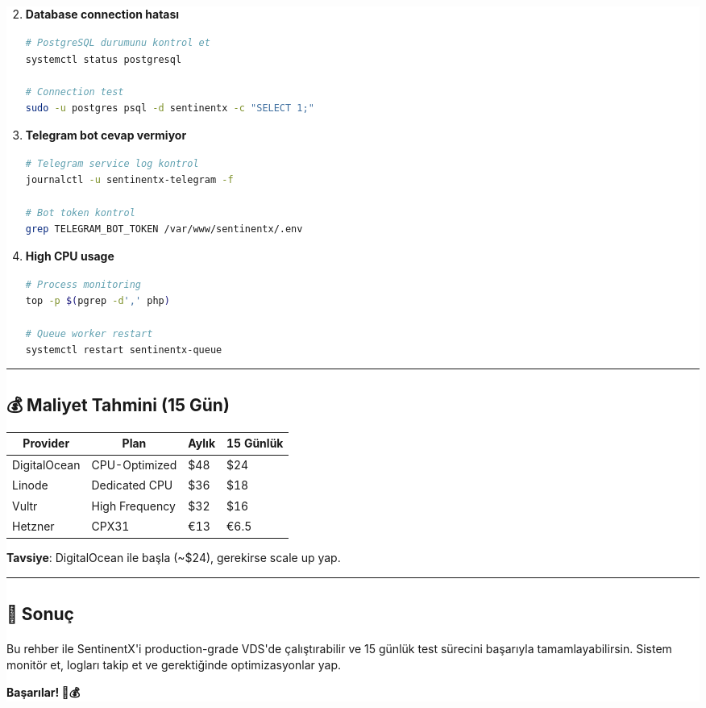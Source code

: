 2. **Database connection hatası**
   ```bash
   # PostgreSQL durumunu kontrol et
   systemctl status postgresql
   
   # Connection test
   sudo -u postgres psql -d sentinentx -c "SELECT 1;"
   ```

3. **Telegram bot cevap vermiyor**
   ```bash
   # Telegram service log kontrol
   journalctl -u sentinentx-telegram -f
   
   # Bot token kontrol
   grep TELEGRAM_BOT_TOKEN /var/www/sentinentx/.env
   ```

4. **High CPU usage**
   ```bash
   # Process monitoring
   top -p $(pgrep -d',' php)
   
   # Queue worker restart
   systemctl restart sentinentx-queue
   ```

---

## 💰 Maliyet Tahmini (15 Gün)

| Provider | Plan | Aylık | 15 Günlük |
|----------|------|--------|-----------|
| DigitalOcean | CPU-Optimized | $48 | $24 |
| Linode | Dedicated CPU | $36 | $18 |
| Vultr | High Frequency | $32 | $16 |
| Hetzner | CPX31 | €13 | €6.5 |

**Tavsiye**: DigitalOcean ile başla (~$24), gerekirse scale up yap.

---

## 🎯 Sonuç

Bu rehber ile SentinentX'i production-grade VDS'de çalıştırabilir ve 15 günlük test sürecini başarıyla tamamlayabilirsin. Sistem monitör et, logları takip et ve gerektiğinde optimizasyonlar yap.

**Başarılar! 🚀💰**
